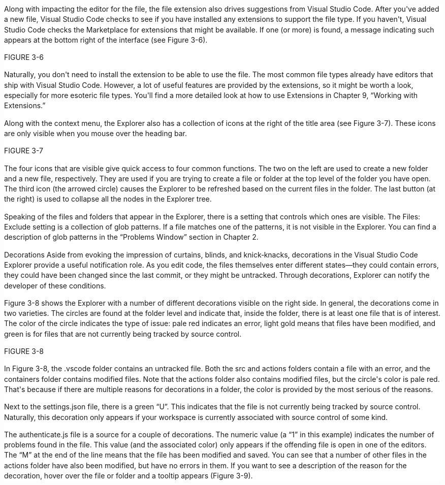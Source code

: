 Along with impacting the editor for the file, the file extension also drives suggestions from Visual Studio Code. After you've added a new file, Visual Studio Code checks to see if you have installed any extensions to support the file type. If you haven't, Visual Studio Code checks the Marketplace for extensions that might be available. If one (or more) is found, a message indicating such appears at the bottom right of the interface (see Figure 3-6).


FIGURE 3-6

Naturally, you don't need to install the extension to be able to use the file. The most common file types already have editors that ship with Visual Studio Code. However, a lot of useful features are provided by the extensions, so it might be worth a look, especially for more esoteric file types. You'll find a more detailed look at how to use Extensions in Chapter 9, “Working with Extensions.”

Along with the context menu, the Explorer also has a collection of icons at the right of the title area (see Figure 3-7). These icons are only visible when you mouse over the heading bar.


FIGURE 3-7

The four icons that are visible give quick access to four common functions. The two on the left are used to create a new folder and a new file, respectively. They are used if you are trying to create a file or folder at the top level of the folder you have open. The third icon (the arrowed circle) causes the Explorer to be refreshed based on the current files in the folder. The last button (at the right) is used to collapse all the nodes in the Explorer tree.

Speaking of the files and folders that appear in the Explorer, there is a setting that controls which ones are visible. The Files: Exclude setting is a collection of glob patterns. If a file matches one of the patterns, it is not visible in the Explorer. You can find a description of glob patterns in the “Problems Window” section in Chapter 2.

Decorations
Aside from evoking the impression of curtains, blinds, and knick‐knacks, decorations in the Visual Studio Code Explorer provide a useful notification role. As you edit code, the files themselves enter different states—they could contain errors, they could have been changed since the last commit, or they might be untracked. Through decorations, Explorer can notify the developer of these conditions.

Figure 3-8 shows the Explorer with a number of different decorations visible on the right side. In general, the decorations come in two varieties. The circles are found at the folder level and indicate that, inside the folder, there is at least one file that is of interest. The color of the circle indicates the type of issue: pale red indicates an error, light gold means that files have been modified, and green is for files that are not currently being tracked by source control.


FIGURE 3-8

In Figure 3-8, the .vscode folder contains an untracked file. Both the src and actions folders contain a file with an error, and the containers folder contains modified files. Note that the actions folder also contains modified files, but the circle's color is pale red. That's because if there are multiple reasons for decorations in a folder, the color is provided by the most serious of the reasons.

Next to the settings.json file, there is a green “U”. This indicates that the file is not currently being tracked by source control. Naturally, this decoration only appears if your workspace is currently associated with source control of some kind.

The authenticate.js file is a source for a couple of decorations. The numeric value (a “1” in this example) indicates the number of problems found in the file. This value (and the associated color) only appears if the offending file is open in one of the editors. The “M” at the end of the line means that the file has been modified and saved. You can see that a number of other files in the actions folder have also been modified, but have no errors in them. If you want to see a description of the reason for the decoration, hover over the file or folder and a tooltip appears (Figure 3-9).
